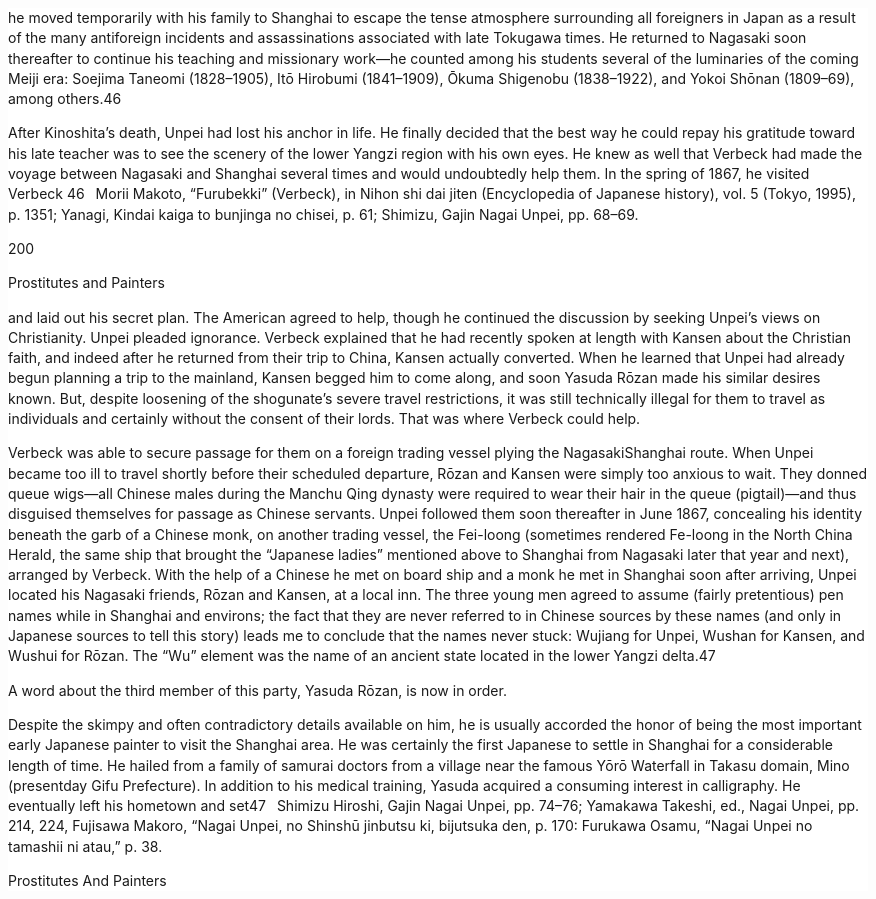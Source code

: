 he moved temporarily with his family to Shanghai to escape the tense atmosphere surrounding all foreigners in Japan as a result of the many antiforeign incidents and assassinations associated with late Tokugawa times. He returned to Nagasaki soon thereafter to continue his teaching and missionary work—he counted among his students several of the luminaries of the coming Meiji era: Soejima Taneomi \(1828–1905\), Itō Hirobumi \(1841–1909\), Ōkuma Shigenobu \(1838–1922\), and Yokoi Shōnan \(1809–69\), among others.46

After Kinoshita’s death, Unpei had lost his anchor in life. He finally decided that the best way he could repay his gratitude toward his late teacher was to see the scenery of the lower Yangzi region with his own eyes. He knew as well that Verbeck had made the voyage between Nagasaki and Shanghai several times and would undoubtedly help them. In the spring of 1867, he visited Verbeck 46  Morii Makoto, “Furubekki” \(Verbeck\), in Nihon shi dai jiten \(Encyclopedia of Japanese history\), vol. 5 \(Tokyo, 1995\), p. 1351; Yanagi, Kindai kaiga to bunjinga no chisei, p. 61; Shimizu, Gajin Nagai Unpei, pp. 68–69. 

200

Prostitutes and Painters

and laid out his secret plan. The American agreed to help, though he continued the discussion by seeking Unpei’s views on Christianity. Unpei pleaded ignorance. Verbeck explained that he had recently spoken at length with Kansen about the Christian faith, and indeed after he returned from their trip to China, Kansen actually converted. When he learned that Unpei had already begun planning a trip to the mainland, Kansen begged him to come along, and soon Yasuda Rōzan made his similar desires known. But, despite loosening of the shogunate’s severe travel restrictions, it was still technically illegal for them to travel as individuals and certainly without the consent of their lords. That was where Verbeck could help. 

Verbeck was able to secure passage for them on a foreign trading vessel plying the Nagasaki­Shanghai route. When Unpei became too ill to travel shortly before their scheduled departure, Rōzan and Kansen were simply too anxious to wait. They donned queue wigs—all Chinese males during the Manchu Qing dynasty were required to wear their hair in the queue \(pig­tail\)—and thus disguised themselves for passage as Chinese servants. Unpei followed them soon thereafter in June 1867, concealing his identity beneath the garb of a Chinese monk, on another trading vessel, the Fei-loong \(sometimes rendered Fe-loong in the North China Herald, the same ship that brought the “Japanese ladies” mentioned above to Shanghai from Nagasaki later that year and next\), arranged by Verbeck. With the help of a Chinese he met on board ship and a monk he met in Shanghai soon after arriving, Unpei located his Nagasaki friends, Rōzan and Kansen, at a local inn. The three young men agreed to assume \(fairly pretentious\) pen names while in Shanghai and environs; the fact that they are never referred to in Chinese sources by these names \(and only in Japanese sources to tell this story\) leads me to conclude that the names never stuck: Wujiang for Unpei, Wushan for Kansen, and Wushui for Rōzan. The “Wu” element was the name of an ancient state located in the lower Yangzi delta.47

A word about the third member of this party, Yasuda Rōzan, is now in order. 

Despite the skimpy and often contradictory details available on him, he is usually accorded the honor of being the most important early Japanese painter to visit the Shanghai area. He was certainly the first Japanese to settle in Shanghai for a considerable length of time. He hailed from a family of samurai doctors from a village near the famous Yōrō Waterfall in Takasu domain, Mino \(present­day Gifu Prefecture\). In addition to his medical training, Yasuda acquired a consuming interest in calligraphy. He eventually left his hometown and set47  Shimizu Hiroshi, Gajin Nagai Unpei, pp. 74–76; Yamakawa Takeshi, ed., Nagai Unpei, pp. 214, 224, Fujisawa Makoro, “Nagai Unpei, no Shinshū jinbutsu ki, bijutsuka den,  p. 170: Furukawa Osamu, “Nagai Unpei no tamashii ni atau,” p. 38. 

Prostitutes And Painters
